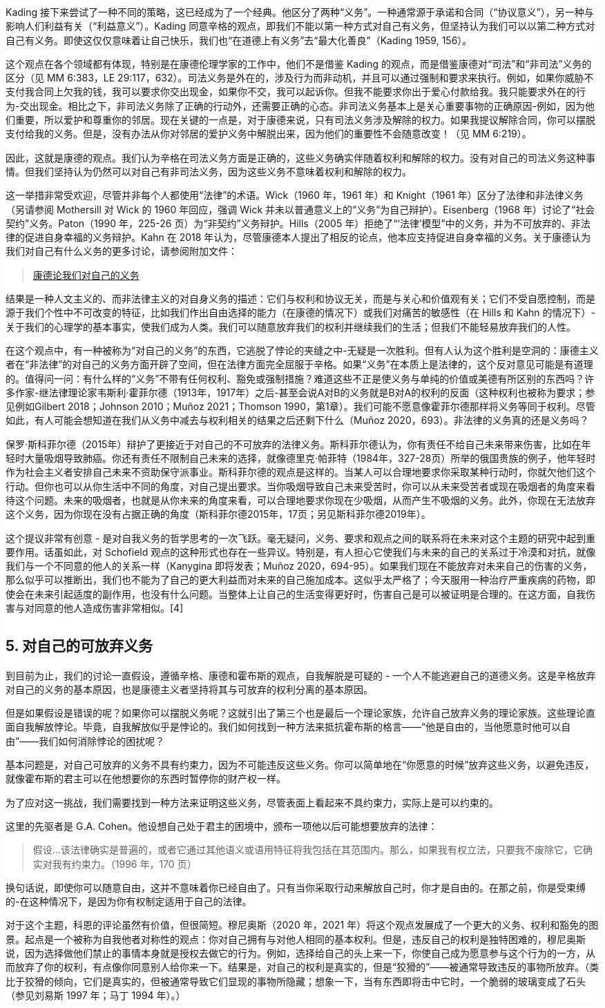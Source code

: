 Kading 接下来尝试了一种不同的策略，这已经成为了一个经典。他区分了两种“义务”。一种通常源于承诺和合同（“协议意义”），另一种与影响人们利益有关（“利益意义”）。Kading 同意辛格的观点，即我们不能以第一种方式对自己有义务，但坚持认为我们可以以第二种方式对自己有义务。即使这仅仅意味着让自己快乐，我们也“在道德上有义务”去“最大化善良”（Kading 1959, 156）。

这个观点在各个领域都有体现，特别是在康德伦理学家的工作中，他们不是借鉴 Kading 的观点，而是借鉴康德对“司法”和“非司法”义务的区分（见 MM 6:383，LE 29:117，632）。司法义务是外在的，涉及行为而非动机，并且可以通过强制和要求来执行。例如，如果你威胁不支付我合同上欠我的钱，我可以要求你交出现金，如果你不交，我可以起诉你。但我不能要求你出于爱心付款给我。我只能要求外在的行为-交出现金。相比之下，非司法义务除了正确的行动外，还需要正确的心态。非司法义务基本上是关心重要事物的正确原因-例如，因为他们重要，所以爱护和尊重你的邻居。现在关键的一点是，对于康德来说，只有司法义务涉及解除的权力。如果我提议解除合同，你可以摆脱支付给我的义务。但是，没有办法从你对邻居的爱护义务中解脱出来，因为他们的重要性不会随意改变！（见 MM 6:219）。

因此，这就是康德的观点。我们认为辛格在司法义务方面是正确的，这些义务确实伴随着权利和解除的权力。没有对自己的司法义务这种事情。但我们坚持认为仍然可以对自己有非司法义务，因为这些义务不意味着权利和解除的权力。

这一举措非常受欢迎，尽管并非每个人都使用“法律”的术语。Wick（1960 年，1961 年）和 Knight（1961 年）区分了法律和非法律义务（另请参阅 Mothersill 对 Wick 的 1960 年回应，强调 Wick 并未以普通意义上的“义务”为自己辩护）。Eisenberg（1968 年）讨论了“社会契约”义务。Paton（1990 年，225-26 页）为“非契约”义务辩护。Hills（2005 年）拒绝了“‘法律’模型”中的义务，并为不可放弃的、非法律的促进自身幸福的义务辩护。Kahn 在 2018 年认为，尽管康德本人提出了相反的论点，他本应支持促进自身幸福的义务。关于康德认为我们对自己有什么义务的更多讨论，请参阅附加文件：

> [康德论我们对自己的义务](https://plato.stanford.edu/entries/self-obligations/supplement.html)

结果是一种人文主义的、而非法律主义的对自身义务的描述：它们与权利和协议无关，而是与关心和价值观有关；它们不受自愿控制，而是源于我们个性中不可改变的特征，比如我们作出自由选择的能力（在康德的情况下）或我们对痛苦的敏感性（在 Hills 和 Kahn 的情况下）-关于我们的心理学的基本事实，使我们成为人类。我们可以随意放弃我们的权利并继续我们的生活；但我们不能轻易放弃我们的人性。

在这个观点中，有一种被称为“对自己的义务”的东西，它逃脱了悖论的夹缝之中-无疑是一次胜利。但有人认为这个胜利是空洞的：康德主义者在“非法律”的对自己的义务方面开辟了空间，但在法律方面完全屈服于辛格。如果“义务”在本质上是法律的，这个反对意见可能是有道理的。值得问一问：有什么样的“义务”不带有任何权利、豁免或强制措施？难道这些不正是使义务与单纯的价值或美德有所区别的东西吗？许多作家-继法律理论家韦斯利·霍菲尔德（1913年，1917年）之后-甚至会说A对B的义务就是B对A的权利的反面（这种权利也被称为要求；参见例如Gilbert 2018；Johnson 2010；Muñoz 2021；Thomson 1990，第1章）。我们可能不愿意像霍菲尔德那样将义务等同于权利。尽管如此，有人可能会想知道在我们从义务中减去与权利相关的结果之后还剩下什么（Muñoz 2020，693）。非法律的义务真的还是义务吗？

保罗·斯科菲尔德（2015年）辩护了更接近于对自己的不可放弃的法律义务。斯科菲尔德认为，你有责任不给自己未来带来伤害，比如在年轻时大量吸烟导致肺癌。你还有责任不限制自己未来的选择，就像德里克·帕菲特（1984年，327-28页）所举的俄国贵族的例子，他年轻时作为社会主义者安排自己未来不资助保守派事业。斯科菲尔德的观点是这样的。当某人可以合理地要求你采取某种行动时，你就欠他们这个行动。但你也可以从你生活中不同的角度，对自己提出要求。当你吸烟导致自己未来受苦时，你可以从未来受苦者或现在吸烟者的角度来看待这个问题。未来的吸烟者，也就是从你未来的角度来看，可以合理地要求你现在少吸烟，从而产生不吸烟的义务。此外，你现在无法放弃这个义务，因为你现在没有占据正确的角度（斯科菲尔德2015年，17页；另见斯科菲尔德2019年）。

这个提议非常有创意 - 是对自我义务的哲学思考的一次飞跃。毫无疑问，义务、要求和观点之间的联系将在未来对这个主题的研究中起到重要作用。话虽如此，对 Schofield 观点的这种形式也存在一些异议。特别是，有人担心它使我们与未来的自己的关系过于冷漠和对抗，就像我们与一个不同意的他人的关系一样（Kanygina 即将发表；Muñoz 2020，694-95）。如果我们现在不能放弃对未来自己的伤害的义务，那么似乎可以推断出，我们也不能为了自己的更大利益而对未来的自己施加成本。这似乎太严格了；今天服用一种治疗严重疾病的药物，即使会在未来引起适度的副作用，也没有什么问题。当整体上让自己的生活变得更好时，伤害自己是可以被证明是合理的。在这方面，自我伤害与对同意的他人造成伤害非常相似。[4]

## 5. 对自己的可放弃义务

到目前为止，我们的讨论一直假设，遵循辛格、康德和霍布斯的观点，自我解脱是可疑的 - 一个人不能逃避自己的道德义务。这是辛格放弃对自己的义务的基本原因，也是康德主义者坚持将其与可放弃的权利分离的基本原因。

但是如果假设是错误的呢？如果你可以摆脱义务呢？这就引出了第三个也是最后一个理论家族，允许自己放弃义务的理论家族。这些理论直面自我解放悖论。毕竟，自我解放似乎是悖论的。我们如何找到一种方法来抵抗霍布斯的格言——“他是自由的，当他愿意时他可以自由”——我们如何消除悖论的困扰呢？

基本问题是，对自己可放弃的义务不具有约束力，因为不可能违反这些义务。你可以简单地在“你愿意的时候”放弃这些义务，以避免违反，就像霍布斯的君主可以在他想要你的东西时暂停你的财产权一样。

为了应对这一挑战，我们需要找到一种方法来证明这些义务，尽管表面上看起来不具约束力，实际上是可以约束的。

这里的先驱者是 G.A. Cohen。他设想自己处于君主的困境中，颁布一项他以后可能想要放弃的法律：

> 假设...该法律确实是普遍的，或者它通过其他语义或语用特征将我包括在其范围内。那么，如果我有权立法，只要我不废除它，它确实对我有约束力。（1996 年，170 页）

换句话说，即使你可以随意自由，这并不意味着你已经自由了。只有当你采取行动来解放自己时，你才是自由的。在那之前，你是受束缚的-在这种情况下，是因为你有权制定适用于自己的法律。

对于这个主题，科恩的评论虽然有价值，但很简短。穆尼奥斯（2020 年，2021 年）将这个观点发展成了一个更大的义务、权利和豁免的图景。起点是一个被称为自我他者对称性的观点：你对自己拥有与对他人相同的基本权利。但是，违反自己的权利是独特困难的，穆尼奥斯说，因为选择做他们禁止的事情本身就是授权去做它的行为。例如，选择给自己的头上来一下，你使自己成为愿意参与这个行为的一方，从而放弃了你的权利，有点像你同意别人给你来一下。结果是，对自己的权利是真实的，但是“狡猾的”——被通常导致违反的事物所放弃。（类比于狡猾的倾向，它们是真实的，但被通常导致它们显现的事物所隐藏；想象一下，当有东西即将击中它时，一个脆弱的玻璃变成了石头（参见刘易斯 1997 年；马丁 1994 年）。）
